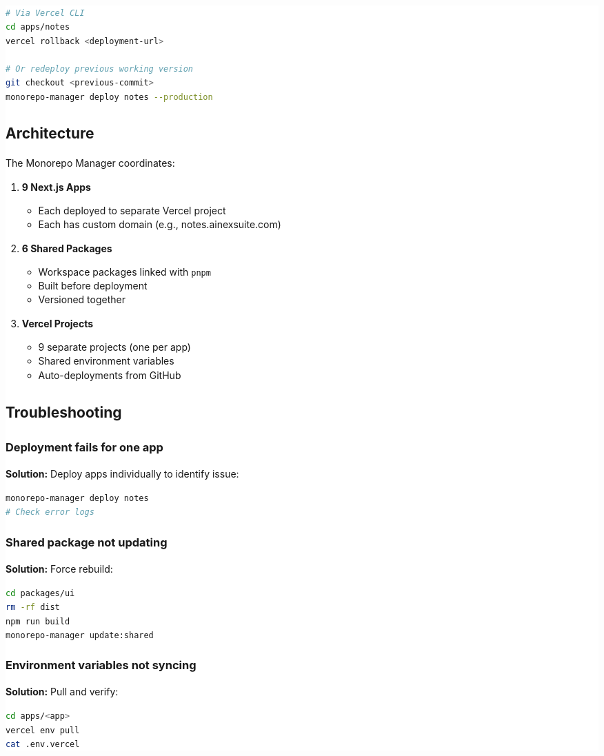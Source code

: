 ```bash
# Via Vercel CLI
cd apps/notes
vercel rollback <deployment-url>

# Or redeploy previous working version
git checkout <previous-commit>
monorepo-manager deploy notes --production
```

## Architecture

The Monorepo Manager coordinates:

1. **9 Next.js Apps**
   - Each deployed to separate Vercel project
   - Each has custom domain (e.g., notes.ainexsuite.com)

2. **6 Shared Packages**
   - Workspace packages linked with `pnpm`
   - Built before deployment
   - Versioned together

3. **Vercel Projects**
   - 9 separate projects (one per app)
   - Shared environment variables
   - Auto-deployments from GitHub

## Troubleshooting

### Deployment fails for one app

**Solution:** Deploy apps individually to identify issue:
```bash
monorepo-manager deploy notes
# Check error logs
```

### Shared package not updating

**Solution:** Force rebuild:
```bash
cd packages/ui
rm -rf dist
npm run build
monorepo-manager update:shared
```

### Environment variables not syncing

**Solution:** Pull and verify:
```bash
cd apps/<app>
vercel env pull
cat .env.vercel
```
